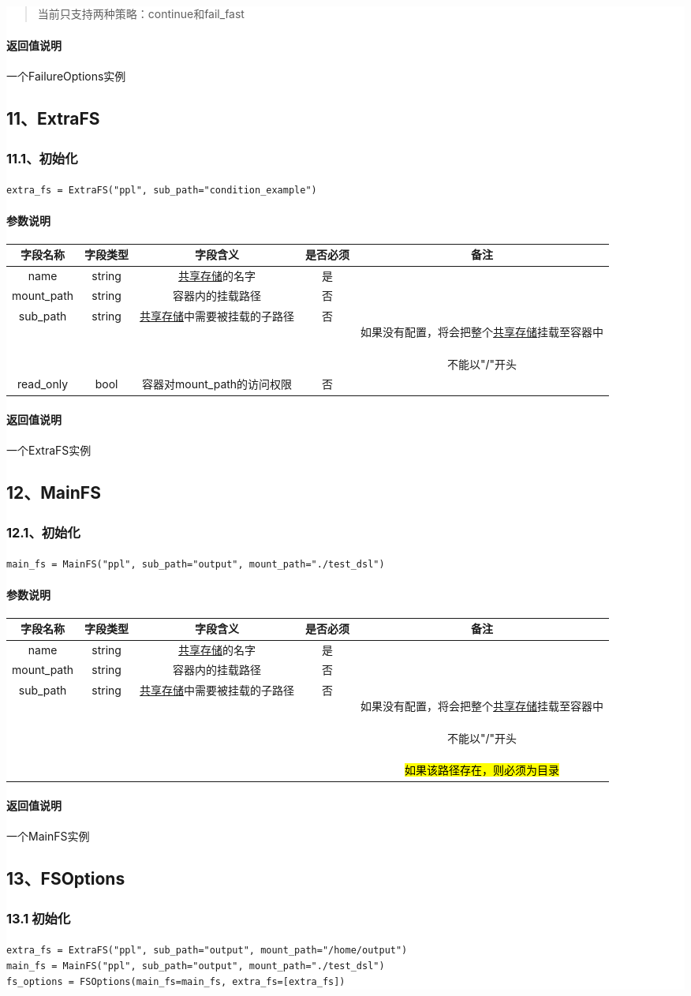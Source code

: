 > 当前只支持两种策略：continue和fail_fast

#### 返回值说明
一个FailureOptions实例


## 11、ExtraFS
### 11.1、初始化
```python3
extra_fs = ExtraFS("ppl", sub_path="condition_example")
```

#### 参数说明
|字段名称 | 字段类型 | 字段含义 | 是否必须 | 备注 |
|:---:|:---:|:---:|:---:|:---:|
| name | string | [共享存储][共享存储]的名字 | 是 |  | 
| mount_path| string | 容器内的挂载路径 | 否 | |
| sub_path | string | [共享存储][共享存储]中需要被挂载的子路径 | 否 |  <br>如果没有配置，将会把整个[共享存储][共享存储]挂载至容器中</br><br>不能以"/"开头</br> |
| read_only | bool | 容器对mount_path的访问权限 | 否 |  |

#### 返回值说明
一个ExtraFS实例

## 12、MainFS
### 12.1、初始化
```python3
main_fs = MainFS("ppl", sub_path="output", mount_path="./test_dsl")
```

#### 参数说明
|字段名称 | 字段类型 | 字段含义 | 是否必须 | 备注 |
|:---:|:---:|:---:|:---:|:---:|
| name | string | [共享存储][共享存储]的名字 | 是 |  | 
| mount_path| string | 容器内的挂载路径 | 否 | |
| sub_path | string | [共享存储][共享存储]中需要被挂载的子路径 | 否 |  <br>如果没有配置，将会把整个[共享存储][共享存储]挂载至容器中</br><br>不能以"/"开头</br><br><mark>如果该路径存在，则必须为目录</mark></br> |

#### 返回值说明
一个MainFS实例

## 13、FSOptions
### 13.1 初始化
```python3
extra_fs = ExtraFS("ppl", sub_path="output", mount_path="/home/output")
main_fs = MainFS("ppl", sub_path="output", mount_path="./test_dsl")
fs_options = FSOptions(main_fs=main_fs, extra_fs=[extra_fs])
```


[Paddleflow Pipeline Overview]: /docs/zh_cn/reference/pipeline/overview.md
[post_process]: /docs/zh_cn/reference/pipeline/yaml_definition/6_failure_options_and_post_process.md
[yaml_definition]: /docs/zh_cn/reference/pipeline/yaml_definition
[config_content]: /docs/zh_cn/reference/client_command_reference.md#配置文件说明
[cache]: /docs/zh_cn/reference/pipeline/yaml_definition/5_cache.md
[failure_options]: /docs/zh_cn/reference/pipeline/yaml_definition/6_failure_options_and_post_process.md
[multiple_fs]: /docs/zh_cn/reference/pipeline/yaml_definition/3_multiple_fs.md
[condition]: /docs/zh_cn/reference/pipeline/yaml_definition/10_condition.md
[loop]: /docs/zh_cn/reference/pipeline/yaml_definition/9_loop.md
[extra_fs]: /docs/zh_cn/reference/pipeline/yaml_definition/3_multiple_fs.md#21-%E8%8A%82%E7%82%B9%E7%BA%A7%E5%88%AB%E7%9A%84extra_fs%E5%AD%97%E6%AE%B5
[共享存储]: /docs/zh_cn/reference/filesystem